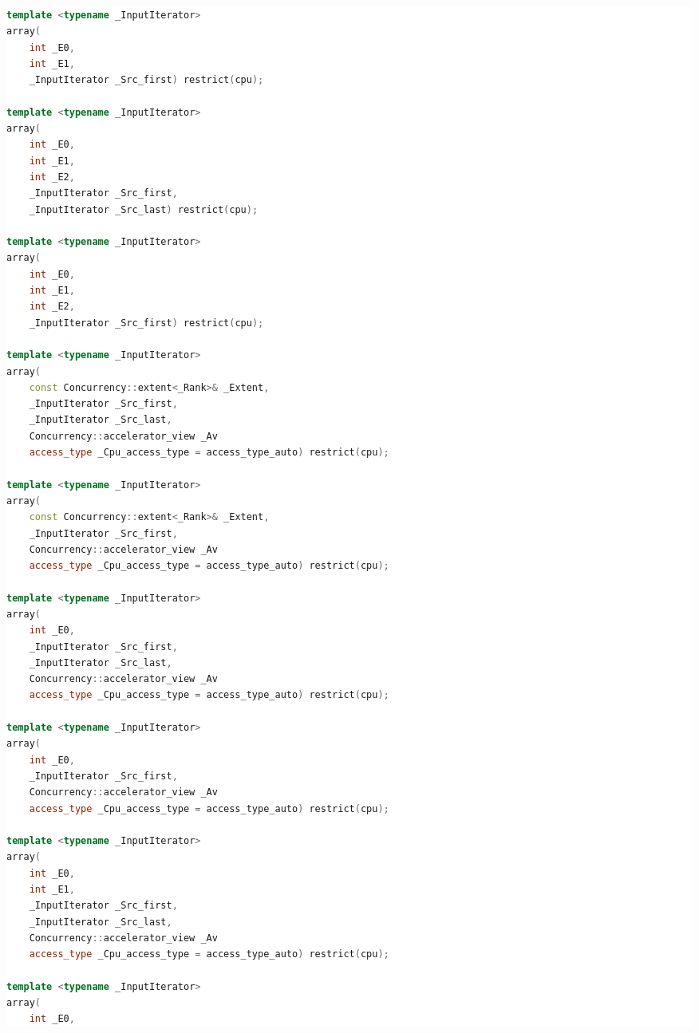 ```cpp
template <typename _InputIterator>
array(
    int _E0,
    int _E1,
    _InputIterator _Src_first) restrict(cpu);

template <typename _InputIterator>
array(
    int _E0,
    int _E1,
    int _E2,
    _InputIterator _Src_first,
    _InputIterator _Src_last) restrict(cpu);

template <typename _InputIterator>
array(
    int _E0,
    int _E1,
    int _E2,
    _InputIterator _Src_first) restrict(cpu);

template <typename _InputIterator>
array(
    const Concurrency::extent<_Rank>& _Extent,
    _InputIterator _Src_first,
    _InputIterator _Src_last,
    Concurrency::accelerator_view _Av
    access_type _Cpu_access_type = access_type_auto) restrict(cpu);

template <typename _InputIterator>
array(
    const Concurrency::extent<_Rank>& _Extent,
    _InputIterator _Src_first,
    Concurrency::accelerator_view _Av
    access_type _Cpu_access_type = access_type_auto) restrict(cpu);

template <typename _InputIterator>
array(
    int _E0,
    _InputIterator _Src_first,
    _InputIterator _Src_last,
    Concurrency::accelerator_view _Av
    access_type _Cpu_access_type = access_type_auto) restrict(cpu);

template <typename _InputIterator>
array(
    int _E0,
    _InputIterator _Src_first,
    Concurrency::accelerator_view _Av
    access_type _Cpu_access_type = access_type_auto) restrict(cpu);

template <typename _InputIterator>
array(
    int _E0,
    int _E1,
    _InputIterator _Src_first,
    _InputIterator _Src_last,
    Concurrency::accelerator_view _Av
    access_type _Cpu_access_type = access_type_auto) restrict(cpu);

template <typename _InputIterator>
array(
    int _E0,
```